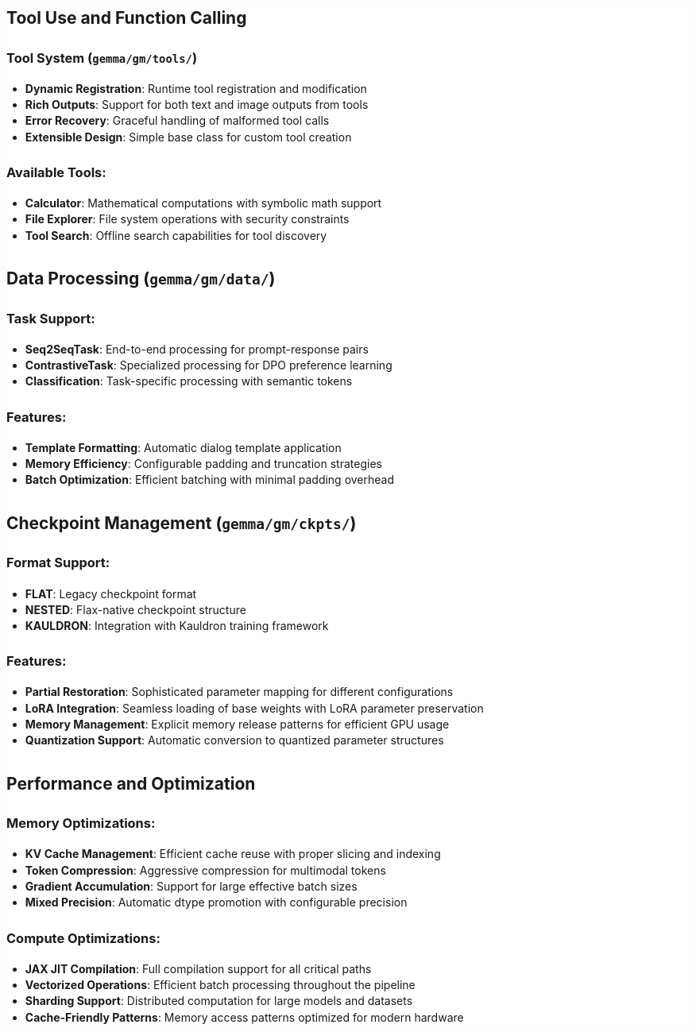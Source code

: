 ## Tool Use and Function Calling

### Tool System (`gemma/gm/tools/`)
- **Dynamic Registration**: Runtime tool registration and modification
- **Rich Outputs**: Support for both text and image outputs from tools
- **Error Recovery**: Graceful handling of malformed tool calls
- **Extensible Design**: Simple base class for custom tool creation

### Available Tools:
- **Calculator**: Mathematical computations with symbolic math support
- **File Explorer**: File system operations with security constraints
- **Tool Search**: Offline search capabilities for tool discovery

## Data Processing (`gemma/gm/data/`)

### Task Support:
- **Seq2SeqTask**: End-to-end processing for prompt-response pairs
- **ContrastiveTask**: Specialized processing for DPO preference learning
- **Classification**: Task-specific processing with semantic tokens

### Features:
- **Template Formatting**: Automatic dialog template application
- **Memory Efficiency**: Configurable padding and truncation strategies
- **Batch Optimization**: Efficient batching with minimal padding overhead

## Checkpoint Management (`gemma/gm/ckpts/`)

### Format Support:
- **FLAT**: Legacy checkpoint format
- **NESTED**: Flax-native checkpoint structure
- **KAULDRON**: Integration with Kauldron training framework

### Features:
- **Partial Restoration**: Sophisticated parameter mapping for different configurations
- **LoRA Integration**: Seamless loading of base weights with LoRA parameter preservation
- **Memory Management**: Explicit memory release patterns for efficient GPU usage
- **Quantization Support**: Automatic conversion to quantized parameter structures

## Performance and Optimization

### Memory Optimizations:
- **KV Cache Management**: Efficient cache reuse with proper slicing and indexing
- **Token Compression**: Aggressive compression for multimodal tokens
- **Gradient Accumulation**: Support for large effective batch sizes
- **Mixed Precision**: Automatic dtype promotion with configurable precision

### Compute Optimizations:
- **JAX JIT Compilation**: Full compilation support for all critical paths
- **Vectorized Operations**: Efficient batch processing throughout the pipeline
- **Sharding Support**: Distributed computation for large models and datasets
- **Cache-Friendly Patterns**: Memory access patterns optimized for modern hardware
